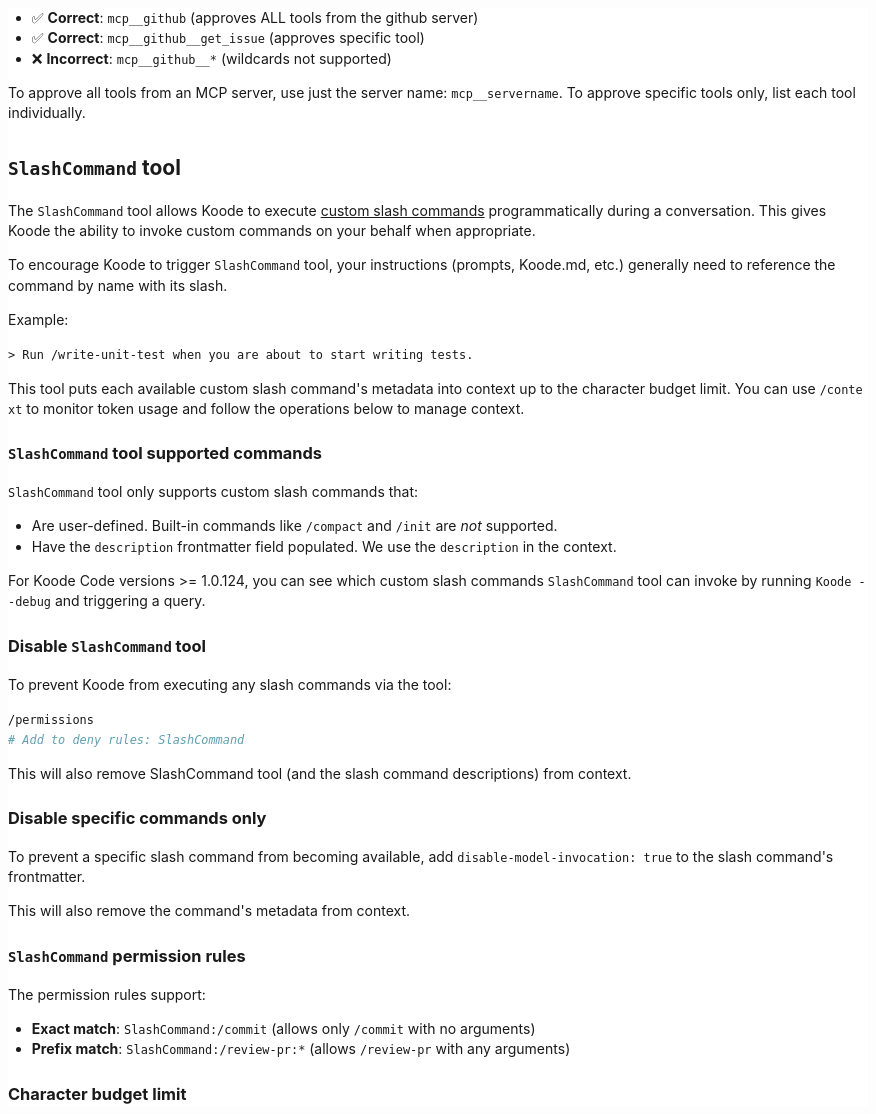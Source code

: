 - ✅ **Correct**: `mcp__github` (approves ALL tools from the github server)
- ✅ **Correct**: `mcp__github__get_issue` (approves specific tool)
- ❌ **Incorrect**: `mcp__github__*` (wildcards not supported)

To approve all tools from an MCP server, use just the server name: `mcp__servername`. To approve specific tools only, list each tool individually.

## `SlashCommand` tool

The `SlashCommand` tool allows Koode to execute [custom slash commands](/en/docs/Koode-code/slash-commands#custom-slash-commands) programmatically
during a conversation. This gives Koode the ability to invoke custom commands
on your behalf when appropriate.

To encourage Koode to trigger `SlashCommand` tool, your instructions (prompts,
Koode.md, etc.) generally need to reference the command by name with its slash.

Example:

```
> Run /write-unit-test when you are about to start writing tests.
```

This tool puts each available custom slash command's metadata into context up to the
character budget limit. You can use `/context` to monitor token usage and follow
the operations below to manage context.

### `SlashCommand` tool supported commands

`SlashCommand` tool only supports custom slash commands that:

- Are user-defined. Built-in commands like `/compact` and `/init` are _not_ supported.
- Have the `description` frontmatter field populated. We use the `description` in the context.

For Koode Code versions >= 1.0.124, you can see which custom slash commands
`SlashCommand` tool can invoke by running `Koode --debug` and triggering a query.

### Disable `SlashCommand` tool

To prevent Koode from executing any slash commands via the tool:

```bash theme={null}
/permissions
# Add to deny rules: SlashCommand
```

This will also remove SlashCommand tool (and the slash command descriptions) from context.

### Disable specific commands only

To prevent a specific slash command from becoming available, add
`disable-model-invocation: true` to the slash command's frontmatter.

This will also remove the command's metadata from context.

### `SlashCommand` permission rules

The permission rules support:

- **Exact match**: `SlashCommand:/commit` (allows only `/commit` with no arguments)
- **Prefix match**: `SlashCommand:/review-pr:*` (allows `/review-pr` with any arguments)

### Character budget limit


